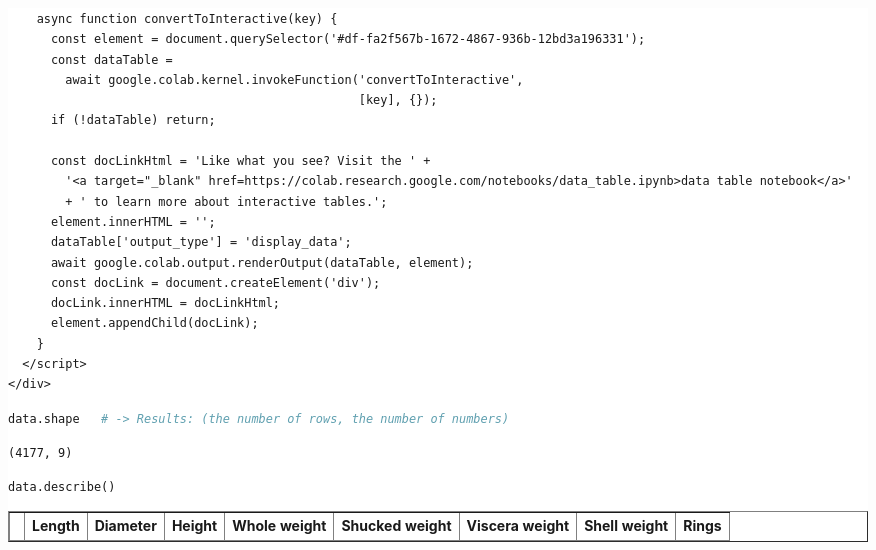         async function convertToInteractive(key) {
          const element = document.querySelector('#df-fa2f567b-1672-4867-936b-12bd3a196331');
          const dataTable =
            await google.colab.kernel.invokeFunction('convertToInteractive',
                                                     [key], {});
          if (!dataTable) return;
    
          const docLinkHtml = 'Like what you see? Visit the ' +
            '<a target="_blank" href=https://colab.research.google.com/notebooks/data_table.ipynb>data table notebook</a>'
            + ' to learn more about interactive tables.';
          element.innerHTML = '';
          dataTable['output_type'] = 'display_data';
          await google.colab.output.renderOutput(dataTable, element);
          const docLink = document.createElement('div');
          docLink.innerHTML = docLinkHtml;
          element.appendChild(docLink);
        }
      </script>
    </div>
  </div>





```python
data.shape   # -> Results: (the number of rows, the number of numbers)
```




    (4177, 9)




```python
data.describe()
```





  <div id="df-716160f5-56aa-44ff-bd20-f1bac8ca3b2f">
    <div class="colab-df-container">
      <div>
<style scoped>
    .dataframe tbody tr th:only-of-type {
        vertical-align: middle;
    }

    .dataframe tbody tr th {
        vertical-align: top;
    }
    
    .dataframe thead th {
        text-align: right;
    }
</style>
<table border="1" class="dataframe">
  <thead>
    <tr style="text-align: right;">
      <th></th>
      <th>Length</th>
      <th>Diameter</th>
      <th>Height</th>
      <th>Whole weight</th>
      <th>Shucked weight</th>
      <th>Viscera weight</th>
      <th>Shell weight</th>
      <th>Rings</th>